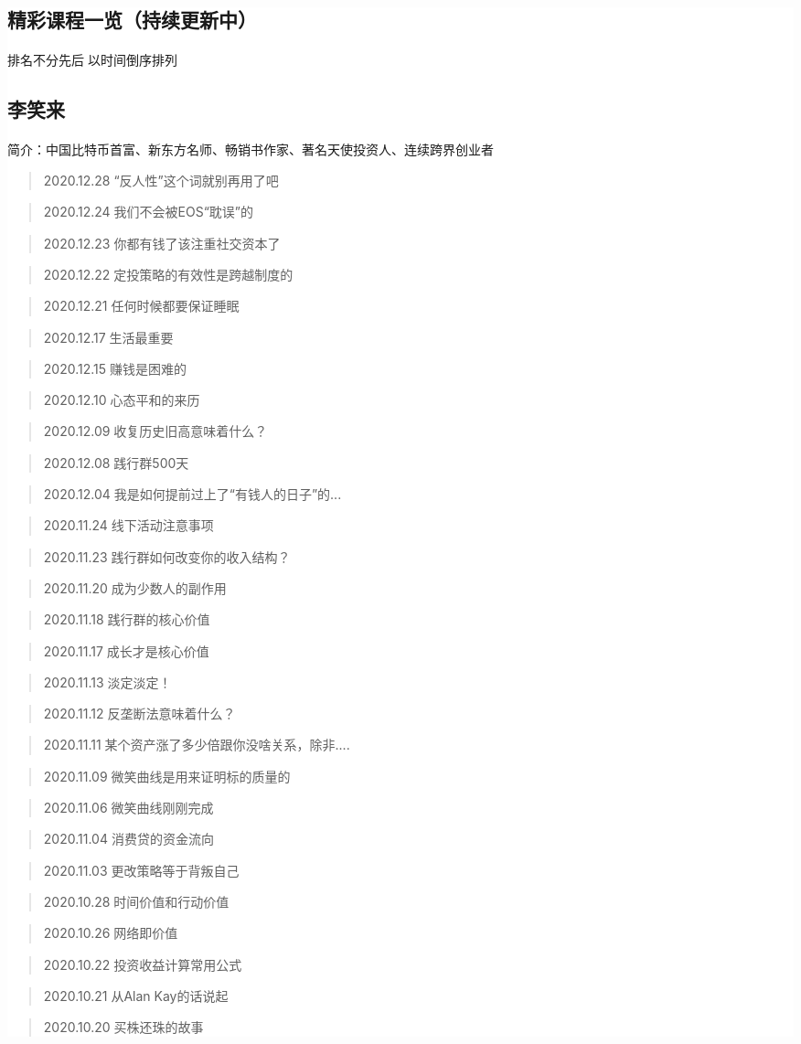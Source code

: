## 精彩课程一览（持续更新中）
排名不分先后
以时间倒序排列

## 李笑来
简介：中国比特币首富、新东方名师、畅销书作家、著名天使投资人、连续跨界创业者

> 2020.12.28  “反人性”这个词就别再用了吧

> 2020.12.24  我们不会被EOS“耽误”的

> 2020.12.23  你都有钱了该注重社交资本了

> 2020.12.22  定投策略的有效性是跨越制度的

> 2020.12.21  任何时候都要保证睡眠

> 2020.12.17  生活最重要

> 2020.12.15  赚钱是困难的

> 2020.12.10  心态平和的来历

> 2020.12.09  收复历史旧高意味着什么？

> 2020.12.08  践行群500天

> 2020.12.04  我是如何提前过上了“有钱人的日子”的...

> 2020.11.24  线下活动注意事项

> 2020.11.23  践行群如何改变你的收入结构？

> 2020.11.20  成为少数人的副作用

> 2020.11.18  践行群的核心价值

> 2020.11.17  成长才是核心价值

> 2020.11.13  淡定淡定！

> 2020.11.12  反垄断法意味着什么？

> 2020.11.11  某个资产涨了多少倍跟你没啥关系，除非....

> 2020.11.09  微笑曲线是用来证明标的质量的

> 2020.11.06  微笑曲线刚刚完成

> 2020.11.04  消费贷的资金流向

> 2020.11.03  更改策略等于背叛自己

> 2020.10.28  时间价值和行动价值

> 2020.10.26  网络即价值

> 2020.10.22  投资收益计算常用公式

> 2020.10.21  从Alan Kay的话说起

> 2020.10.20  买株还珠的故事
